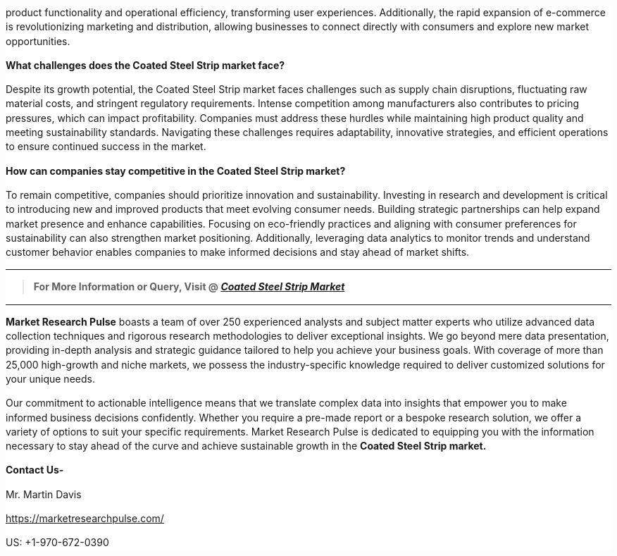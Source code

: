 product functionality and operational efficiency, transforming user experiences. Additionally, the rapid expansion of e-commerce is revolutionizing marketing and distribution, allowing businesses to connect directly with consumers and explore new market opportunities.</p><p><strong>What challenges does the Coated Steel Strip market face?</strong></p><p>Despite its growth potential, the Coated Steel Strip market faces challenges such as supply chain disruptions, fluctuating raw material costs, and stringent regulatory requirements. Intense competition among manufacturers also contributes to pricing pressures, which can impact profitability. Companies must address these hurdles while maintaining high product quality and meeting sustainability standards. Navigating these challenges requires adaptability, innovative strategies, and efficient operations to ensure continued success in the market.</p><p><strong>How can companies stay competitive in the Coated Steel Strip market?</strong></p><p>To remain competitive, companies should prioritize innovation and sustainability. Investing in research and development is critical to introducing new and improved products that meet evolving consumer needs. Building strategic partnerships can help expand market presence and enhance capabilities. Focusing on eco-friendly practices and aligning with consumer preferences for sustainability can also strengthen market positioning. Additionally, leveraging data analytics to monitor trends and understand customer behavior enables companies to make informed decisions and stay ahead of market shifts.</p><hr /><blockquote><p><strong>For More Information or Query, Visit @&nbsp;<em><a href="https://marketresearchpulse.com/report/48425/coated-steel-strip-market?utm_source=Linkedin&utm_medium=0117">Coated Steel Strip Market</a></em></strong></p></blockquote><hr /><p><strong>Market Research Pulse</strong> boasts a team of over 250 experienced analysts and subject matter experts who utilize advanced data collection techniques and rigorous research methodologies to deliver exceptional insights. We go beyond mere data presentation, providing in-depth analysis and strategic guidance tailored to help you achieve your business goals. With coverage of more than 25,000 high-growth and niche markets, we possess the industry-specific knowledge required to deliver customized solutions for your unique needs.</p><p>Our commitment to actionable intelligence means that we translate complex data into insights that empower you to make informed business decisions confidently. Whether you require a pre-made report or a bespoke research solution, we offer a variety of options to suit your specific requirements. Market Research Pulse is dedicated to equipping you with the information necessary to stay ahead of the curve and achieve sustainable growth in the <strong>Coated Steel Strip market.</strong></p><p><strong>Contact Us-</strong></p><p>Mr. Martin Davis</p><p>https://marketresearchpulse.com/</p><p>US: +1-970-672-0390</p>
